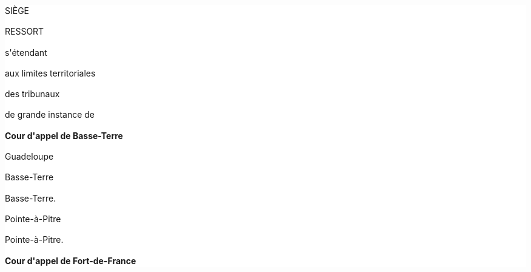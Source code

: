 </td>
      <td width="205">

SIÈGE

</td>
      <td width="205">

RESSORT

s'étendant

aux limites territoriales

des tribunaux

de grande instance de

</td>
    </tr>
    <tr>
      <td colspan="3" width="614">

**Cour d'appel de Basse-Terre**

</td>
    </tr>
    <tr>
      <td width="205">

Guadeloupe

</td>
      <td width="205">

Basse-Terre

</td>
      <td width="205">

Basse-Terre.

</td>
    </tr>
    <tr>
      <td width="205">
      </td><td width="205">

Pointe-à-Pitre

</td>
      <td width="205">

Pointe-à-Pitre. 

</td>
    </tr>
    <tr>
      <td width="614" colspan="3">

**Cour d'appel de Fort-de-France**
